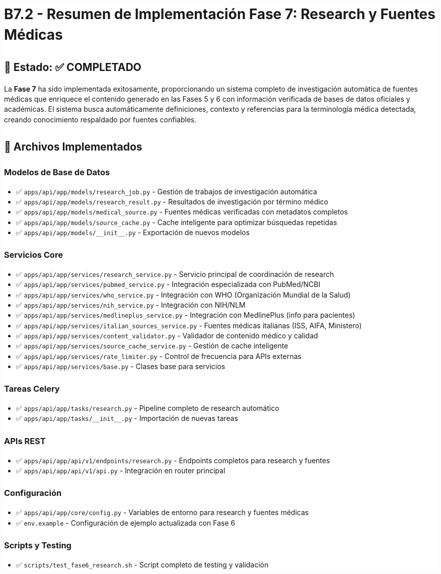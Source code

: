 # B7.2 - Resumen de Implementación Fase 7: Research y Fuentes Médicas

## 🎯 Estado: ✅ COMPLETADO

La **Fase 7** ha sido implementada exitosamente, proporcionando un sistema completo de investigación automática de fuentes médicas que enriquece el contenido generado en las Fases 5 y 6 con información verificada de bases de datos oficiales y académicas. El sistema busca automáticamente definiciones, contexto y referencias para la terminología médica detectada, creando conocimiento respaldado por fuentes confiables.

## 📁 Archivos Implementados

### **Modelos de Base de Datos**
- ✅ `apps/api/app/models/research_job.py` - Gestión de trabajos de investigación automática
- ✅ `apps/api/app/models/research_result.py` - Resultados de investigación por término médico  
- ✅ `apps/api/app/models/medical_source.py` - Fuentes médicas verificadas con metadatos completos
- ✅ `apps/api/app/models/source_cache.py` - Cache inteligente para optimizar búsquedas repetidas
- ✅ `apps/api/app/models/__init__.py` - Exportación de nuevos modelos

### **Servicios Core**
- ✅ `apps/api/app/services/research_service.py` - Servicio principal de coordinación de research
- ✅ `apps/api/app/services/pubmed_service.py` - Integración especializada con PubMed/NCBI
- ✅ `apps/api/app/services/who_service.py` - Integración con WHO (Organización Mundial de la Salud)
- ✅ `apps/api/app/services/nih_service.py` - Integración con NIH/NLM
- ✅ `apps/api/app/services/medlineplus_service.py` - Integración con MedlinePlus (info para pacientes)
- ✅ `apps/api/app/services/italian_sources_service.py` - Fuentes médicas italianas (ISS, AIFA, Ministero)
- ✅ `apps/api/app/services/content_validator.py` - Validador de contenido médico y calidad
- ✅ `apps/api/app/services/source_cache_service.py` - Gestión de cache inteligente
- ✅ `apps/api/app/services/rate_limiter.py` - Control de frecuencia para APIs externas
- ✅ `apps/api/app/services/base.py` - Clases base para servicios

### **Tareas Celery**
- ✅ `apps/api/app/tasks/research.py` - Pipeline completo de research automático
- ✅ `apps/api/app/tasks/__init__.py` - Importación de nuevas tareas

### **APIs REST**
- ✅ `apps/api/app/api/v1/endpoints/research.py` - Endpoints completos para research y fuentes
- ✅ `apps/api/app/api/v1/api.py` - Integración en router principal

### **Configuración**
- ✅ `apps/api/app/core/config.py` - Variables de entorno para research y fuentes médicas
- ✅ `env.example` - Configuración de ejemplo actualizada con Fase 6

### **Scripts y Testing**
- ✅ `scripts/test_fase6_research.sh` - Script completo de testing y validación
